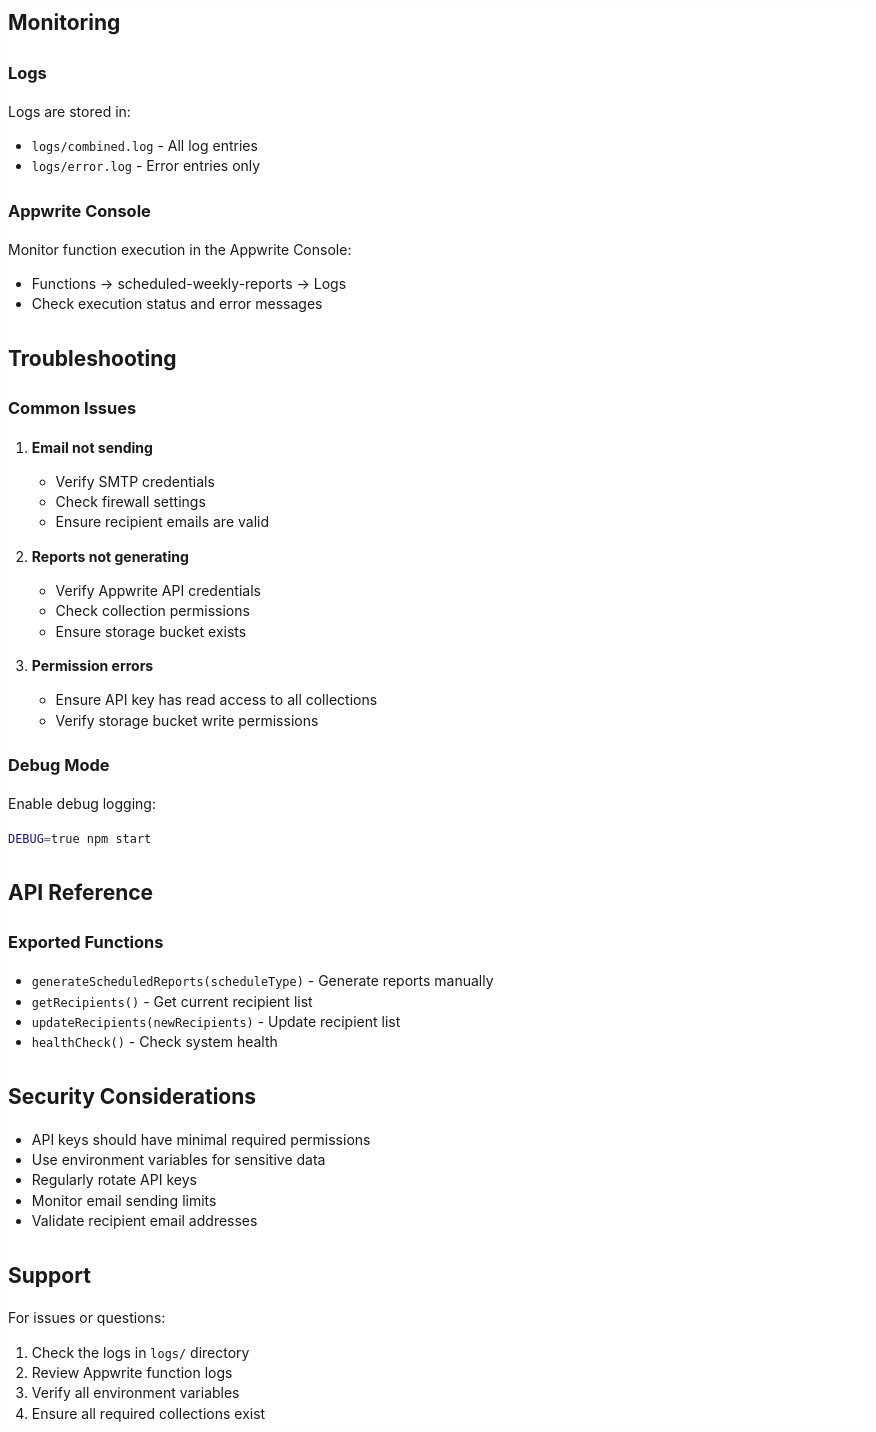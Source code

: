 ## Monitoring

### Logs

Logs are stored in:
- `logs/combined.log` - All log entries
- `logs/error.log` - Error entries only

### Appwrite Console

Monitor function execution in the Appwrite Console:
- Functions → scheduled-weekly-reports → Logs
- Check execution status and error messages

## Troubleshooting

### Common Issues

1. **Email not sending**
   - Verify SMTP credentials
   - Check firewall settings
   - Ensure recipient emails are valid

2. **Reports not generating**
   - Verify Appwrite API credentials
   - Check collection permissions
   - Ensure storage bucket exists

3. **Permission errors**
   - Ensure API key has read access to all collections
   - Verify storage bucket write permissions

### Debug Mode

Enable debug logging:
```bash
DEBUG=true npm start
```

## API Reference

### Exported Functions

- `generateScheduledReports(scheduleType)` - Generate reports manually
- `getRecipients()` - Get current recipient list
- `updateRecipients(newRecipients)` - Update recipient list
- `healthCheck()` - Check system health

## Security Considerations

- API keys should have minimal required permissions
- Use environment variables for sensitive data
- Regularly rotate API keys
- Monitor email sending limits
- Validate recipient email addresses

## Support

For issues or questions:
1. Check the logs in `logs/` directory
2. Review Appwrite function logs
3. Verify all environment variables
4. Ensure all required collections exist